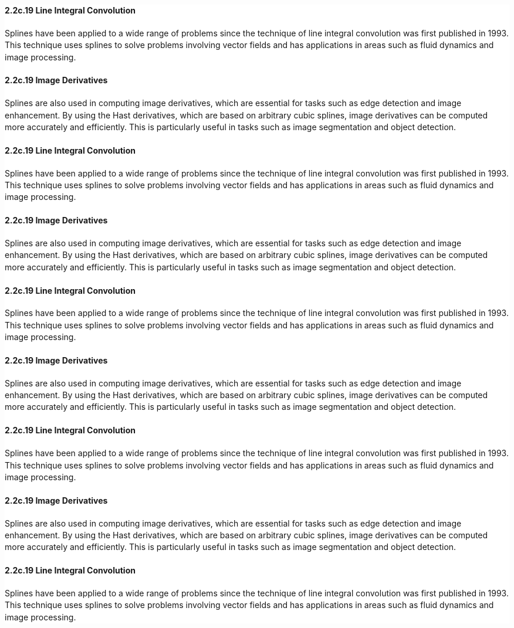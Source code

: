 #### 2.2c.19 Line Integral Convolution

Splines have been applied to a wide range of problems since the technique of line integral convolution was first published in 1993. This technique uses splines to solve problems involving vector fields and has applications in areas such as fluid dynamics and image processing.

#### 2.2c.19 Image Derivatives

Splines are also used in computing image derivatives, which are essential for tasks such as edge detection and image enhancement. By using the Hast derivatives, which are based on arbitrary cubic splines, image derivatives can be computed more accurately and efficiently. This is particularly useful in tasks such as image segmentation and object detection.

#### 2.2c.19 Line Integral Convolution

Splines have been applied to a wide range of problems since the technique of line integral convolution was first published in 1993. This technique uses splines to solve problems involving vector fields and has applications in areas such as fluid dynamics and image processing.

#### 2.2c.19 Image Derivatives

Splines are also used in computing image derivatives, which are essential for tasks such as edge detection and image enhancement. By using the Hast derivatives, which are based on arbitrary cubic splines, image derivatives can be computed more accurately and efficiently. This is particularly useful in tasks such as image segmentation and object detection.

#### 2.2c.19 Line Integral Convolution

Splines have been applied to a wide range of problems since the technique of line integral convolution was first published in 1993. This technique uses splines to solve problems involving vector fields and has applications in areas such as fluid dynamics and image processing.

#### 2.2c.19 Image Derivatives

Splines are also used in computing image derivatives, which are essential for tasks such as edge detection and image enhancement. By using the Hast derivatives, which are based on arbitrary cubic splines, image derivatives can be computed more accurately and efficiently. This is particularly useful in tasks such as image segmentation and object detection.

#### 2.2c.19 Line Integral Convolution

Splines have been applied to a wide range of problems since the technique of line integral convolution was first published in 1993. This technique uses splines to solve problems involving vector fields and has applications in areas such as fluid dynamics and image processing.

#### 2.2c.19 Image Derivatives

Splines are also used in computing image derivatives, which are essential for tasks such as edge detection and image enhancement. By using the Hast derivatives, which are based on arbitrary cubic splines, image derivatives can be computed more accurately and efficiently. This is particularly useful in tasks such as image segmentation and object detection.

#### 2.2c.19 Line Integral Convolution

Splines have been applied to a wide range of problems since the technique of line integral convolution was first published in 1993. This technique uses splines to solve problems involving vector fields and has applications in areas such as fluid dynamics and image processing.

